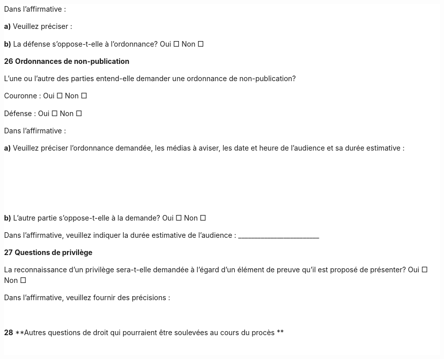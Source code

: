 

Dans l’affirmative :

**a)** Veuillez préciser : 



**b)** La défense s’oppose-t-elle à l’ordonnance? Oui □ Non □






**26** **Ordonnances de non-publication**

L’une ou l’autre des parties entend-elle demander une ordonnance de non-publication?

Couronne : Oui □ Non □



Défense : Oui □ Non □





Dans l’affirmative :

**a)** Veuillez préciser l’ordonnance demandée, les médias à aviser, les date et heure de l’audience et sa durée estimative :

 



 



 





**b)** L’autre partie s’oppose-t-elle à la demande? Oui □ Non □

Dans l’affirmative, veuillez indiquer la durée estimative de l’audience : _________________________








**27** **Questions de privilège**

La reconnaissance d’un privilège sera-t-elle demandée à l’égard d’un élément de preuve qu’il est proposé de présenter? Oui □ Non □



Dans l’affirmative, veuillez fournir des précisions : 

 






**28** **Autres questions de droit qui pourraient être soulevées au cours du procès **

 
